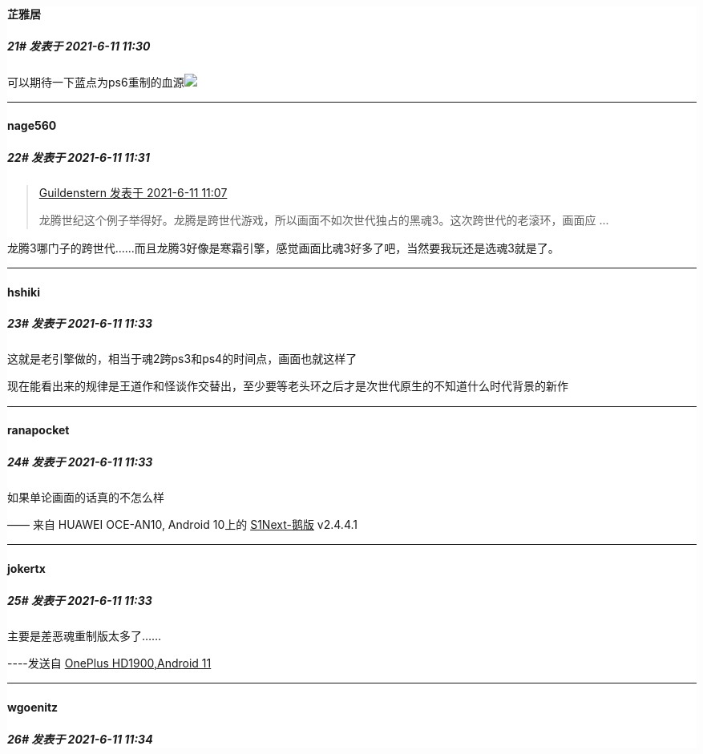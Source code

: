 ####  芷雅居  
##### 21#       发表于 2021-6-11 11:30


可以期待一下蓝点为ps6重制的血源<img src="https://static.saraba1st.com/image/smiley/face2017/067.png" referrerpolicy="no-referrer">


*****

####  nage560  
##### 22#       发表于 2021-6-11 11:31


<blockquote><a href="httphttps://bbs.saraba1st.com/2b/forum.php?mod=redirect&amp;goto=findpost&amp;pid=51555939&amp;ptid=2009304" target="_blank">Guildenstern 发表于 2021-6-11 11:07</a>

龙腾世纪这个例子举得好。龙腾是跨世代游戏，所以画面不如次世代独占的黑魂3。这次跨世代的老滚环，画面应 ...</blockquote>
龙腾3哪门子的跨世代......而且龙腾3好像是寒霜引擎，感觉画面比魂3好多了吧，当然要我玩还是选魂3就是了。


*****

####  hshiki  
##### 23#       发表于 2021-6-11 11:33


这就是老引擎做的，相当于魂2跨ps3和ps4的时间点，画面也就这样了


现在能看出来的规律是王道作和怪谈作交替出，至少要等老头环之后才是次世代原生的不知道什么时代背景的新作


*****

####  ranapocket  
##### 24#       发表于 2021-6-11 11:33


如果单论画面的话真的不怎么样

—— 来自 HUAWEI OCE-AN10, Android 10上的 [S1Next-鹅版](https://github.com/ykrank/S1-Next/releases) v2.4.4.1


*****

####  jokertx  
##### 25#       发表于 2021-6-11 11:33


主要是差恶魂重制版太多了……


----发送自 [OnePlus HD1900,Android 11](http://stage1.5j4m.com/?1.37)


*****

####  wgoenitz  
##### 26#       发表于 2021-6-11 11:34
